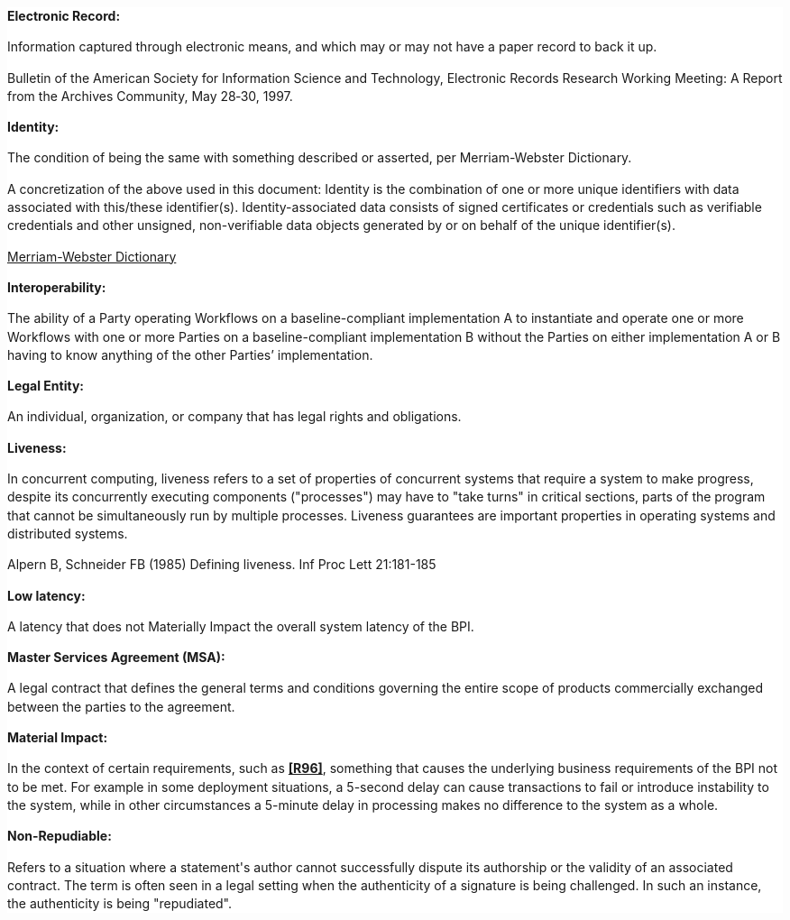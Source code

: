 **Electronic Record:**

Information captured through electronic means, and which may or may not have a paper record to back it up.

Bulletin of the American Society for Information Science and Technology, Electronic Records Research Working Meeting: A Report from the Archives Community, May 28‐30, 1997.

**Identity:**

The condition of being the same with something described or asserted, per Merriam-Webster Dictionary.

A concretization of the above used in this document: Identity is the combination of one or more unique identifiers with data associated with this/these identifier(s). Identity-associated data consists of signed certificates or credentials such as verifiable credentials and other unsigned, non-verifiable data objects generated by or on behalf of the unique identifier(s).

[Merriam-Webster Dictionary](https://www.merriam-webster.com/dictionary/identity)

**Interoperability:**

The ability of a Party operating Workflows on a baseline-compliant implementation A to instantiate and operate one or more Workflows with one or more Parties on a baseline-compliant implementation B without the Parties on either implementation A or B having to know anything of the other Parties’ implementation.

**Legal Entity:**

An individual, organization, or company that has legal rights and obligations.

**Liveness:**

In concurrent computing, liveness refers to a set of properties of concurrent systems that require a system to make progress, despite its concurrently executing components ("processes") may have to "take turns" in critical sections, parts of the program that cannot be simultaneously run by multiple processes. Liveness guarantees are important properties in operating systems and distributed systems.

Alpern B, Schneider FB (1985) Defining liveness. Inf Proc Lett 21:181-185

**Low latency:**

A latency that does not Materially Impact the overall system latency of the BPI.

**Master Services Agreement (MSA):**

A legal contract that defines the general terms and conditions governing the entire scope of products commercially exchanged between the parties to the agreement.

**Material Impact:**

In the context of certain requirements, such as [**[R96]**](#r96), something that causes the underlying business requirements of the BPI not to be met. For example in some deployment situations, a 5-second delay can cause transactions to fail or introduce instability to the system, while in other circumstances a 5-minute delay in processing makes no difference to the system as a whole.

**Non-Repudiable:**

Refers to a situation where a statement's author cannot successfully dispute its authorship or the validity of an associated contract. The term is often seen in a legal setting when the authenticity of a signature is being challenged. In such an instance, the authenticity is being "repudiated".
